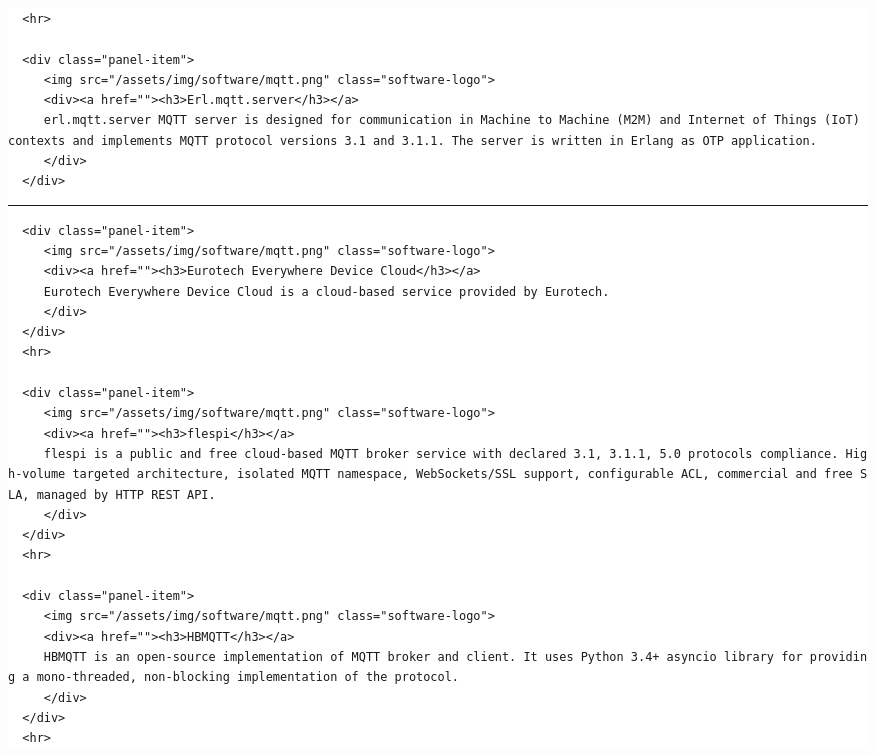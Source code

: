       <hr>
   
      <div class="panel-item">
         <img src="/assets/img/software/mqtt.png" class="software-logo">
         <div><a href=""><h3>Erl.mqtt.server</h3></a>
         erl.mqtt.server MQTT server is designed for communication in Machine to Machine (M2M) and Internet of Things (IoT) contexts and implements MQTT protocol versions 3.1 and 3.1.1. The server is written in Erlang as OTP application.
         </div>
      </div>
   <hr>
   
      <div class="panel-item">
         <img src="/assets/img/software/mqtt.png" class="software-logo">
         <div><a href=""><h3>Eurotech Everywhere Device Cloud</h3></a>
         Eurotech Everywhere Device Cloud is a cloud-based service provided by Eurotech.
         </div>
      </div>
      <hr>
   
      <div class="panel-item">
         <img src="/assets/img/software/mqtt.png" class="software-logo">
         <div><a href=""><h3>flespi</h3></a>
         flespi is a public and free cloud-based MQTT broker service with declared 3.1, 3.1.1, 5.0 protocols compliance. High-volume targeted architecture, isolated MQTT namespace, WebSockets/SSL support, configurable ACL, commercial and free SLA, managed by HTTP REST API.
         </div>
      </div>
      <hr>
   
      <div class="panel-item">
         <img src="/assets/img/software/mqtt.png" class="software-logo">
         <div><a href=""><h3>HBMQTT</h3></a>
         HBMQTT is an open-source implementation of MQTT broker and client. It uses Python 3.4+ asyncio library for providing a mono-threaded, non-blocking implementation of the protocol.
         </div>
      </div>
      <hr>
   